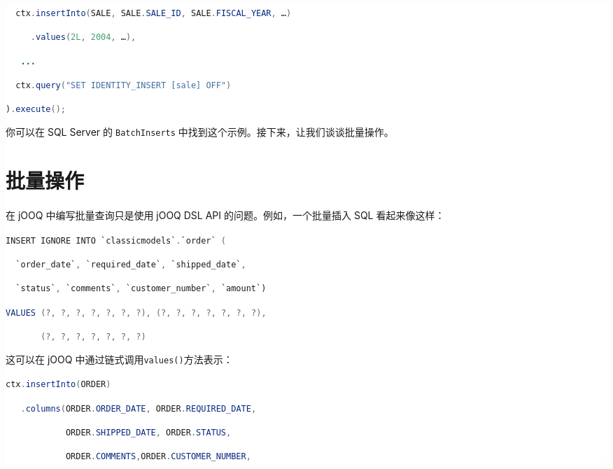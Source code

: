 ```java
  ctx.insertInto(SALE, SALE.SALE_ID, SALE.FISCAL_YEAR, …)
```

```java
     .values(2L, 2004, …),
```

```java
   ...
```

```java
  ctx.query("SET IDENTITY_INSERT [sale] OFF")
```

```java
).execute();
```

你可以在 SQL Server 的 `BatchInserts` 中找到这个示例。接下来，让我们谈谈批量操作。

# 批量操作

在 jOOQ 中编写批量查询只是使用 jOOQ DSL API 的问题。例如，一个批量插入 SQL 看起来像这样：

```java
INSERT IGNORE INTO `classicmodels`.`order` (
```

```java
  `order_date`, `required_date`, `shipped_date`, 
```

```java
  `status`, `comments`, `customer_number`, `amount`) 
```

```java
VALUES (?, ?, ?, ?, ?, ?, ?), (?, ?, ?, ?, ?, ?, ?), 
```

```java
       (?, ?, ?, ?, ?, ?, ?)
```

这可以在 jOOQ 中通过链式调用`values()`方法表示：

```java
ctx.insertInto(ORDER)
```

```java
   .columns(ORDER.ORDER_DATE, ORDER.REQUIRED_DATE,
```

```java
            ORDER.SHIPPED_DATE, ORDER.STATUS, 
```

```java
            ORDER.COMMENTS,ORDER.CUSTOMER_NUMBER, 
```
